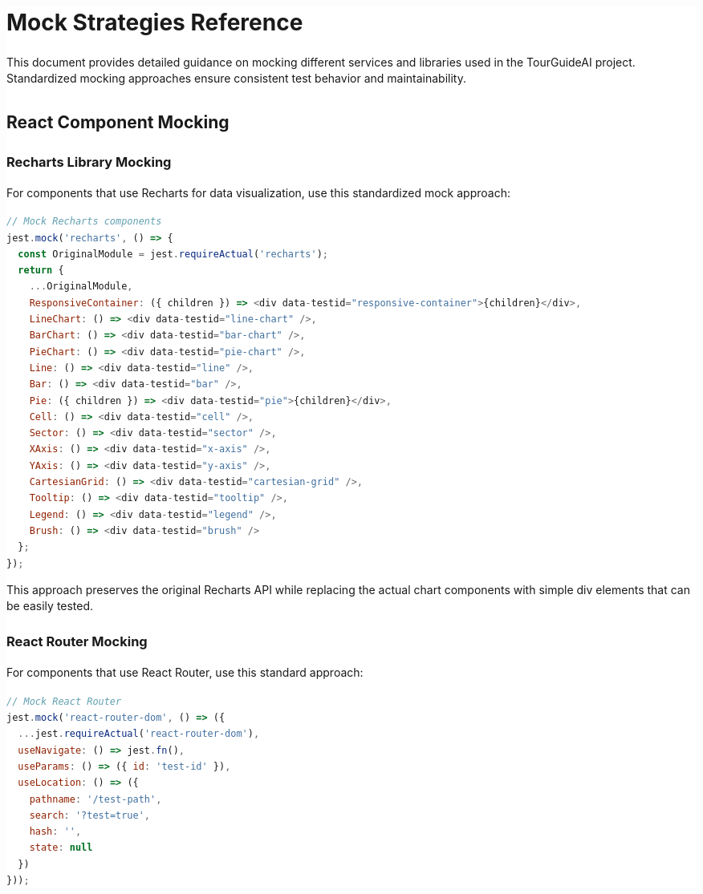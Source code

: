 # Mock Strategies Reference

This document provides detailed guidance on mocking different services and libraries used in the TourGuideAI project. Standardized mocking approaches ensure consistent test behavior and maintainability.

## React Component Mocking

### Recharts Library Mocking

For components that use Recharts for data visualization, use this standardized mock approach:

```javascript
// Mock Recharts components
jest.mock('recharts', () => {
  const OriginalModule = jest.requireActual('recharts');
  return {
    ...OriginalModule,
    ResponsiveContainer: ({ children }) => <div data-testid="responsive-container">{children}</div>,
    LineChart: () => <div data-testid="line-chart" />,
    BarChart: () => <div data-testid="bar-chart" />,
    PieChart: () => <div data-testid="pie-chart" />,
    Line: () => <div data-testid="line" />,
    Bar: () => <div data-testid="bar" />,
    Pie: ({ children }) => <div data-testid="pie">{children}</div>,
    Cell: () => <div data-testid="cell" />,
    Sector: () => <div data-testid="sector" />,
    XAxis: () => <div data-testid="x-axis" />,
    YAxis: () => <div data-testid="y-axis" />,
    CartesianGrid: () => <div data-testid="cartesian-grid" />,
    Tooltip: () => <div data-testid="tooltip" />,
    Legend: () => <div data-testid="legend" />,
    Brush: () => <div data-testid="brush" />
  };
});
```

This approach preserves the original Recharts API while replacing the actual chart components with simple div elements that can be easily tested.

### React Router Mocking

For components that use React Router, use this standard approach:

```javascript
// Mock React Router
jest.mock('react-router-dom', () => ({
  ...jest.requireActual('react-router-dom'),
  useNavigate: () => jest.fn(),
  useParams: () => ({ id: 'test-id' }),
  useLocation: () => ({ 
    pathname: '/test-path',
    search: '?test=true',
    hash: '',
    state: null
  })
}));
```
